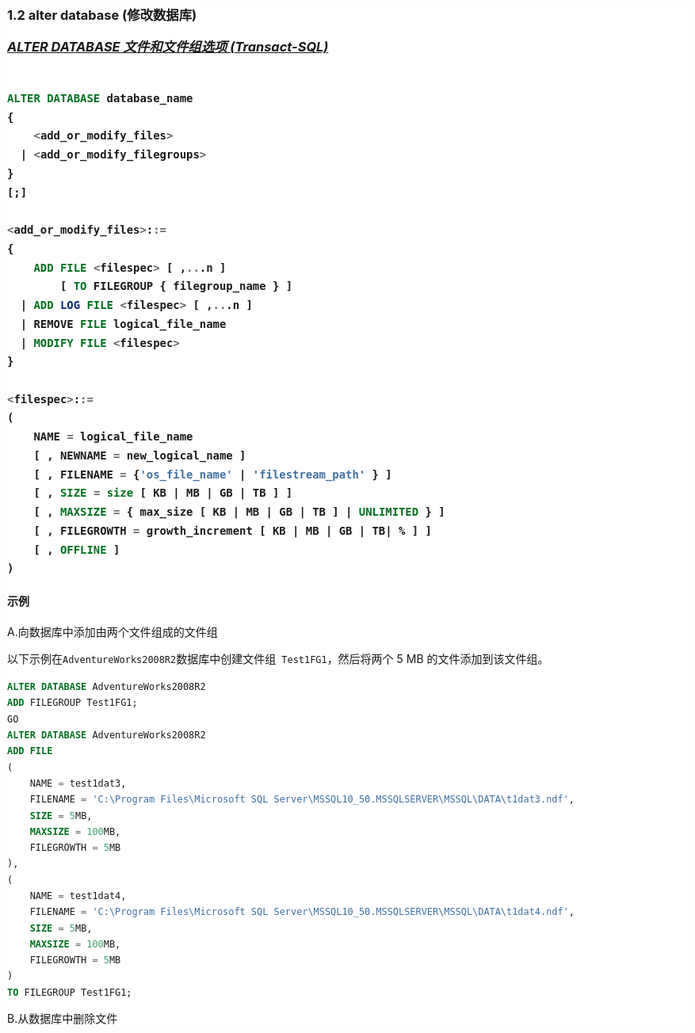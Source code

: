 
<h3 id="1.2">1.2 alter database (修改数据库)


*[ALTER DATABASE 文件和文件组选项 (Transact-SQL)](https://msdn.microsoft.com/zh-cn/library/bb522469\(v=sql.105\).aspx)* 

```sql

ALTER DATABASE database_name 
{
    <add_or_modify_files>
  | <add_or_modify_filegroups>
}
[;]

<add_or_modify_files>::=
{
    ADD FILE <filespec> [ ,...n ] 
        [ TO FILEGROUP { filegroup_name } ]
  | ADD LOG FILE <filespec> [ ,...n ] 
  | REMOVE FILE logical_file_name 
  | MODIFY FILE <filespec>
}

<filespec>::= 
(
    NAME = logical_file_name  
    [ , NEWNAME = new_logical_name ] 
    [ , FILENAME = {'os_file_name' | 'filestream_path' } ] 
    [ , SIZE = size [ KB | MB | GB | TB ] ] 
    [ , MAXSIZE = { max_size [ KB | MB | GB | TB ] | UNLIMITED } ] 
    [ , FILEGROWTH = growth_increment [ KB | MB | GB | TB| % ] ] 
    [ , OFFLINE ]
) 

```
#### 示例
A.向数据库中添加由两个文件组成的文件组

以下示例在` AdventureWorks2008R2 `数据库中创建文件组` Test1FG1`，然后将两个 5 MB 的文件添加到该文件组。
```sql
ALTER DATABASE AdventureWorks2008R2
ADD FILEGROUP Test1FG1;
GO
ALTER DATABASE AdventureWorks2008R2 
ADD FILE 
(
    NAME = test1dat3,
    FILENAME = 'C:\Program Files\Microsoft SQL Server\MSSQL10_50.MSSQLSERVER\MSSQL\DATA\t1dat3.ndf',
    SIZE = 5MB,
    MAXSIZE = 100MB,
    FILEGROWTH = 5MB
),
(
    NAME = test1dat4,
    FILENAME = 'C:\Program Files\Microsoft SQL Server\MSSQL10_50.MSSQLSERVER\MSSQL\DATA\t1dat4.ndf',
    SIZE = 5MB,
    MAXSIZE = 100MB,
    FILEGROWTH = 5MB
)
TO FILEGROUP Test1FG1;
```
B.从数据库中删除文件